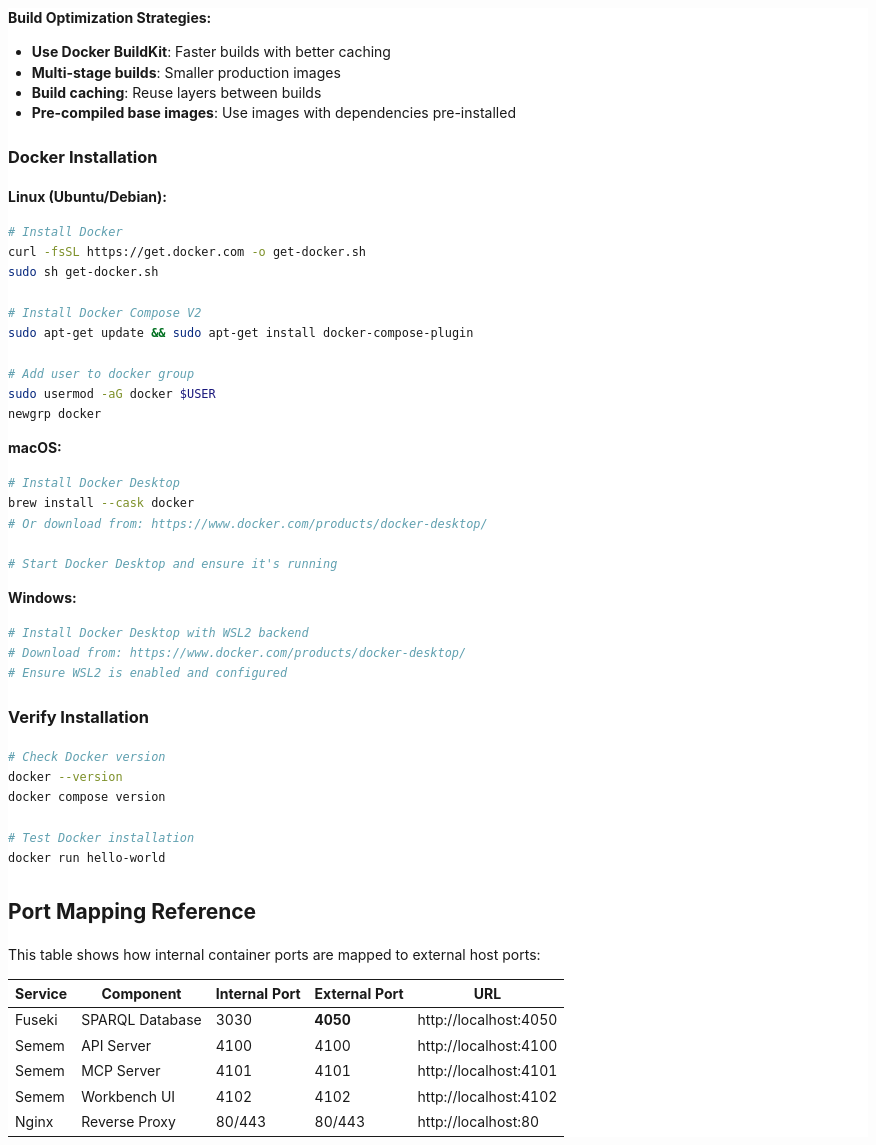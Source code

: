 **Build Optimization Strategies:**
- **Use Docker BuildKit**: Faster builds with better caching
- **Multi-stage builds**: Smaller production images
- **Build caching**: Reuse layers between builds
- **Pre-compiled base images**: Use images with dependencies pre-installed

### Docker Installation

**Linux (Ubuntu/Debian):**
```bash
# Install Docker
curl -fsSL https://get.docker.com -o get-docker.sh
sudo sh get-docker.sh

# Install Docker Compose V2
sudo apt-get update && sudo apt-get install docker-compose-plugin

# Add user to docker group
sudo usermod -aG docker $USER
newgrp docker
```

**macOS:**
```bash
# Install Docker Desktop
brew install --cask docker
# Or download from: https://www.docker.com/products/docker-desktop/

# Start Docker Desktop and ensure it's running
```

**Windows:**
```bash
# Install Docker Desktop with WSL2 backend
# Download from: https://www.docker.com/products/docker-desktop/
# Ensure WSL2 is enabled and configured
```

### Verify Installation

```bash
# Check Docker version
docker --version
docker compose version

# Test Docker installation
docker run hello-world
```

## Port Mapping Reference

This table shows how internal container ports are mapped to external host ports:

| Service | Component | Internal Port | External Port | URL |
|---------|-----------|---------------|---------------|-----|
| Fuseki | SPARQL Database | 3030 | **4050** | http://localhost:4050 |
| Semem | API Server | 4100 | 4100 | http://localhost:4100 |
| Semem | MCP Server | 4101 | 4101 | http://localhost:4101 |
| Semem | Workbench UI | 4102 | 4102 | http://localhost:4102 |
| Nginx | Reverse Proxy | 80/443 | 80/443 | http://localhost:80 |
